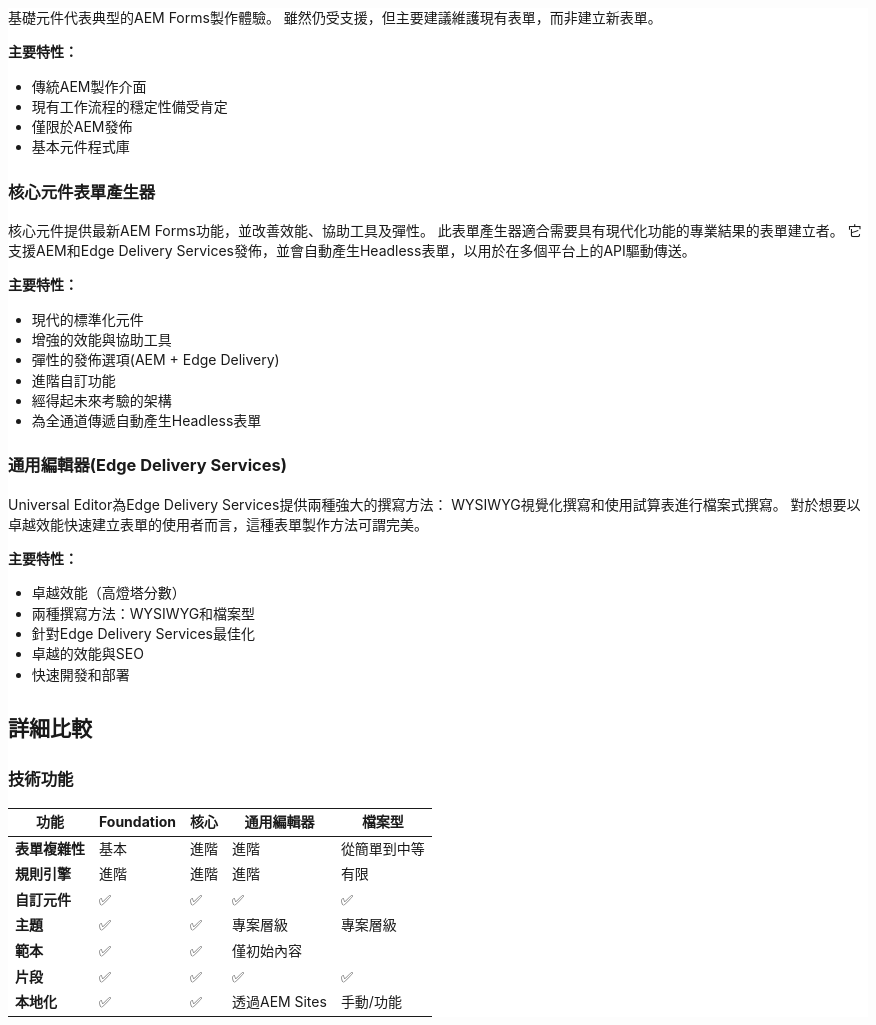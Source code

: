 基礎元件代表典型的AEM Forms製作體驗。 雖然仍受支援，但主要建議維護現有表單，而非建立新表單。

**主要特性：**

- 傳統AEM製作介面
- 現有工作流程的穩定性備受肯定
- 僅限於AEM發佈
- 基本元件程式庫

### 核心元件表單產生器

核心元件提供最新AEM Forms功能，並改善效能、協助工具及彈性。 此表單產生器適合需要具有現代化功能的專業結果的表單建立者。 它支援AEM和Edge Delivery Services發佈，並會自動產生Headless表單，以用於在多個平台上的API驅動傳送。

**主要特性：**

- 現代的標準化元件
- 增強的效能與協助工具
- 彈性的發佈選項(AEM + Edge Delivery)
- 進階自訂功能
- 經得起未來考驗的架構
- 為全通道傳遞自動產生Headless表單

### 通用編輯器(Edge Delivery Services)

Universal Editor為Edge Delivery Services提供兩種強大的撰寫方法： WYSIWYG視覺化撰寫和使用試算表進行檔案式撰寫。 對於想要以卓越效能快速建立表單的使用者而言，這種表單製作方法可謂完美。

**主要特性：**

- 卓越效能（高燈塔分數）
- 兩種撰寫方法：WYSIWYG和檔案型
- 針對Edge Delivery Services最佳化
- 卓越的效能與SEO
- 快速開發和部署


## 詳細比較

### 技術功能

| **功能** | **Foundation** | **核心** | **通用編輯器** | **檔案型** |
|----------------|----------------|----------|---------------------|-------------------|
| **表單複雜性** | 基本 | 進階 | 進階 | 從簡單到中等 |
| **規則引擎** | 進階 | 進階 | 進階 | 有限 |
| **自訂元件** | ✅ | ✅ | ✅ | ✅ |
| **主題** | ✅ | ✅ | 專案層級 | 專案層級 |
| **範本** | ✅ | ✅ | 僅初始內容 |  |
| **片段** | ✅ | ✅ | ✅ | ✅ |
| **本地化** | ✅ | ✅ | 透過AEM Sites | 手動/功能 |
